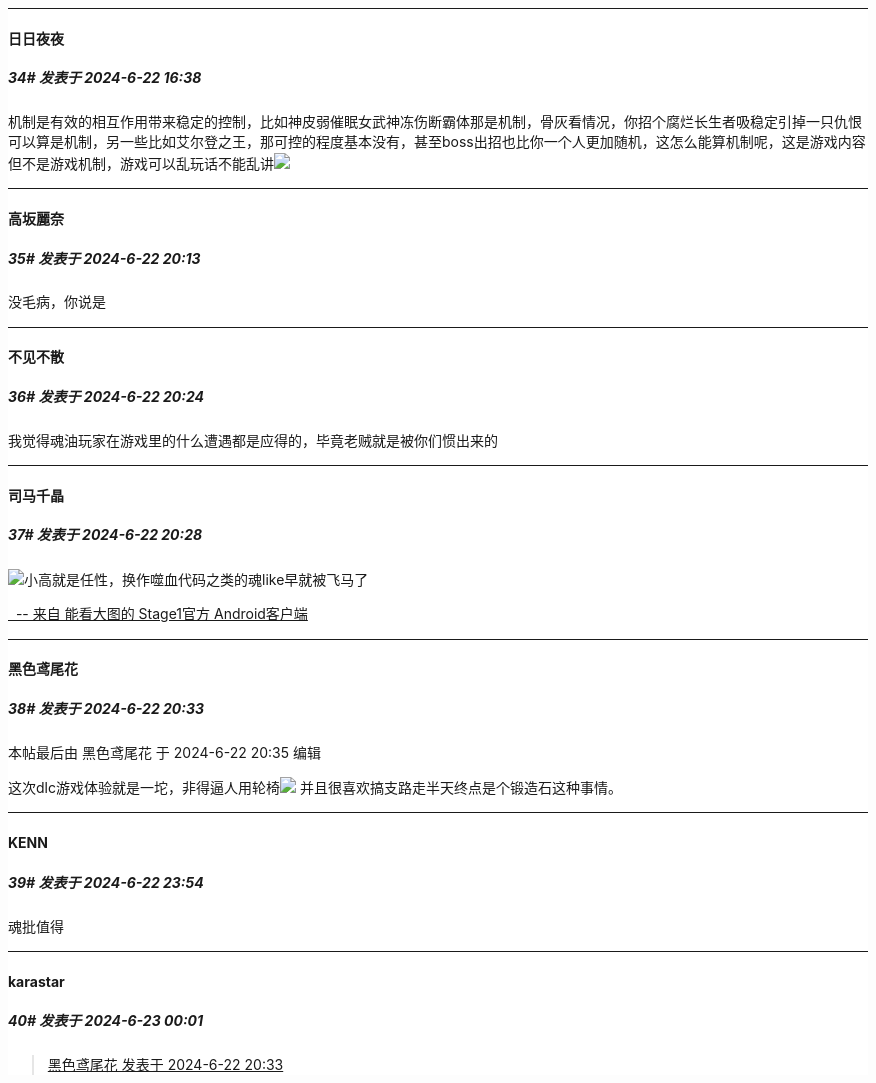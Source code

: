 *****

####  日日夜夜  
##### 34#       发表于 2024-6-22 16:38

机制是有效的相互作用带来稳定的控制，比如神皮弱催眠女武神冻伤断霸体那是机制，骨灰看情况，你招个腐烂长生者吸稳定引掉一只仇恨可以算是机制，另一些比如艾尔登之王，那可控的程度基本没有，甚至boss出招也比你一个人更加随机，这怎么能算机制呢，这是游戏内容但不是游戏机制，游戏可以乱玩话不能乱讲<img src="https://static.saraba1st.com/image/smiley/face2017/018.png" referrerpolicy="no-referrer">

*****

####  高坂麗奈  
##### 35#       发表于 2024-6-22 20:13

没毛病，你说是

*****

####  不见不散  
##### 36#       发表于 2024-6-22 20:24

我觉得魂油玩家在游戏里的什么遭遇都是应得的，毕竟老贼就是被你们惯出来的

*****

####  司马千晶  
##### 37#       发表于 2024-6-22 20:28

<img src="https://static.saraba1st.com/image/smiley/face2017/029.png" referrerpolicy="no-referrer">小高就是任性，换作噬血代码之类的魂like早就被飞马了

[  -- 来自 能看大图的 Stage1官方 Android客户端](https://www.coolapk.com/apk/140634)

*****

####  黑色鸢尾花  
##### 38#       发表于 2024-6-22 20:33

 本帖最后由 黑色鸢尾花 于 2024-6-22 20:35 编辑 

这次dlc游戏体验就是一坨，非得逼人用轮椅<img src="https://static.saraba1st.com/image/smiley/face2017/001.png" referrerpolicy="no-referrer">
并且很喜欢搞支路走半天终点是个锻造石这种事情。

*****

####  KENN  
##### 39#       发表于 2024-6-22 23:54

魂批值得

*****

####  karastar  
##### 40#       发表于 2024-6-23 00:01

<blockquote><a href="httphttps://bbs.saraba1st.com/2b/forum.php?mod=redirect&amp;goto=findpost&amp;pid=65338454&amp;ptid=2188518" target="_blank">黑色鸢尾花 发表于 2024-6-22 20:33</a>
